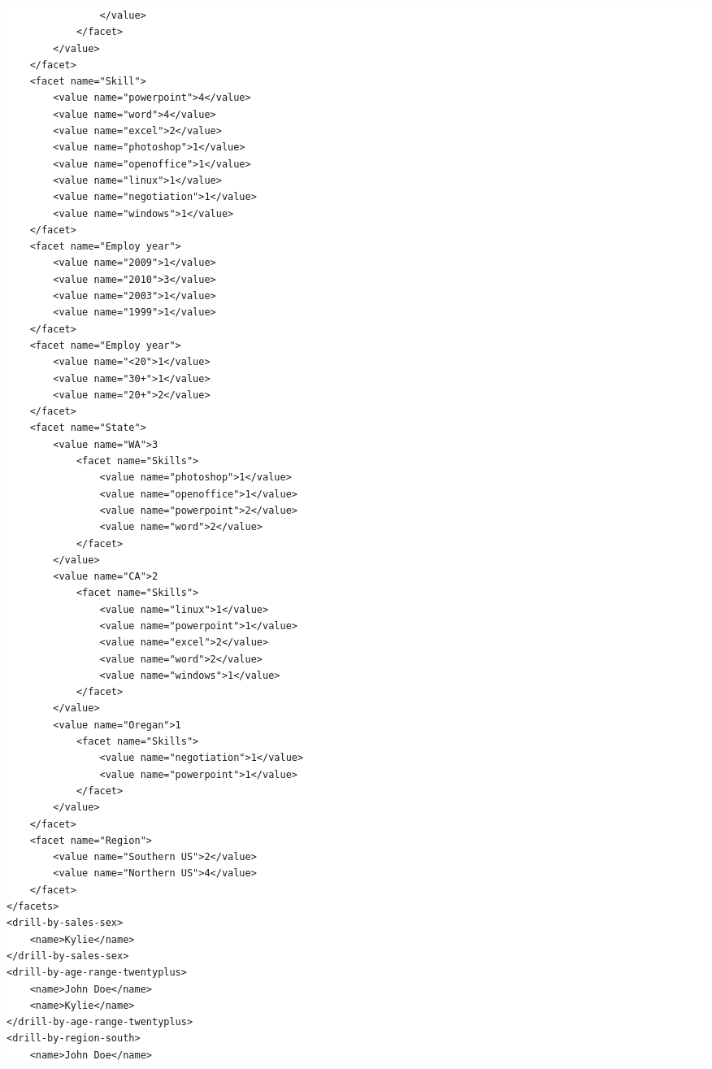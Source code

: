                     </value>
                </facet>
            </value>
        </facet>
        <facet name="Skill">
            <value name="powerpoint">4</value>
            <value name="word">4</value>
            <value name="excel">2</value>
            <value name="photoshop">1</value>
            <value name="openoffice">1</value>
            <value name="linux">1</value>
            <value name="negotiation">1</value>
            <value name="windows">1</value>
        </facet>
        <facet name="Employ year">
            <value name="2009">1</value>
            <value name="2010">3</value>
            <value name="2003">1</value>
            <value name="1999">1</value>
        </facet>
        <facet name="Employ year">
            <value name="<20">1</value>
            <value name="30+">1</value>
            <value name="20+">2</value>
        </facet>
        <facet name="State">
            <value name="WA">3
                <facet name="Skills">
                    <value name="photoshop">1</value>
                    <value name="openoffice">1</value>
                    <value name="powerpoint">2</value>
                    <value name="word">2</value>
                </facet>
            </value>
            <value name="CA">2
                <facet name="Skills">
                    <value name="linux">1</value>
                    <value name="powerpoint">1</value>
                    <value name="excel">2</value>
                    <value name="word">2</value>
                    <value name="windows">1</value>
                </facet>
            </value>
            <value name="Oregan">1
                <facet name="Skills">
                    <value name="negotiation">1</value>
                    <value name="powerpoint">1</value>
                </facet>
            </value>
        </facet>
        <facet name="Region">
            <value name="Southern US">2</value>
            <value name="Northern US">4</value>
        </facet>
    </facets>
    <drill-by-sales-sex>
        <name>Kylie</name>
    </drill-by-sales-sex>
    <drill-by-age-range-twentyplus>
        <name>John Doe</name>
        <name>Kylie</name>
    </drill-by-age-range-twentyplus>
    <drill-by-region-south>
        <name>John Doe</name>